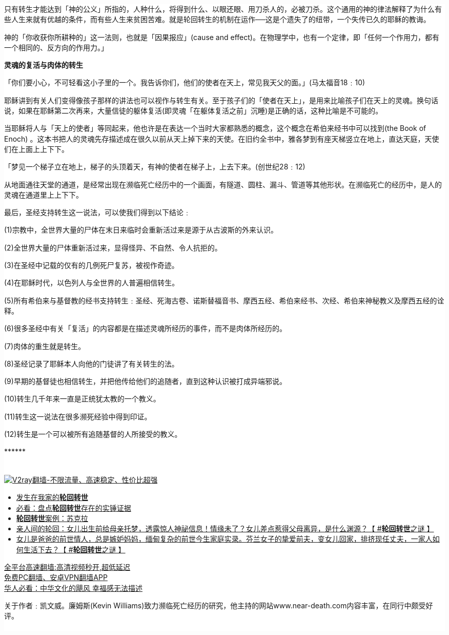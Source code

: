 <p>只有转生才能达到「神的公义」所指的，人种什么，将得到什么、以眼还眼、用刀杀人的，必被刀杀。这个通用的神的律法解释了为什么有些人生来就有优越的条件，而有些人生来贫困苦难。就是轮回转生的机制在运作──这是个遗失了的纽带，一个失传已久的耶稣的教诲。</p> <p>神的「你收获你所耕种的」这一法则，也就是「因果报应」(cause and effect)。在物理学中，也有一个定律，即「任何一个作用力，都有一个相同的、反方向的作用力。」</p> <p><strong>灵魂的复活与肉体的转生</strong></p> <p>「你们要小心，不可轻看这小子里的一个。我告诉你们，他们的使者在天上，常见我天父的面。」(马太福音18﹕10)</p> <p>耶稣讲到有关人们变得像孩子那样的讲法也可以视作与转生有关。至于孩子们的「使者在天上」，是用来比喻孩子们在天上的灵魂。换句话说，如果在耶稣第二次再来，大量信徒的躯体复活(即灵魂「在躯体复活之前」沉睡)是正确的话，这种比喻是不可能的。</p> <p>当耶稣将人与「天上的使者」等同起来，他也许是在表达一个当时大家都熟悉的概念，这个概念在希伯来经书中可以找到(the Book of Enoch) 。这本书把人的灵魂先存描述成在很久以前从天上掉下来的天使。在旧约全书中，雅各梦到有座天梯竖立在地上，直达天庭，天使们在上面上上下下。</p> <p>「梦见一个梯子立在地上，梯子的头顶着天，有神的使者在梯子上，上去下来。(创世纪28﹕12)</p> <p>从地面通往天堂的通道，是经常出现在濒临死亡经历中的一个画面，有隧道、圆柱、漏斗、管道等其他形状。在濒临死亡的经历中，是人的灵魂在通道里上上下下。</p> <p>最后，圣经支持转生这一说法，可以使我们得到以下结论﹕</p> <p>(1)宗教中，全世界大量的尸体在末日来临时会重新活过来是源于从古波斯的外来认识。</p> <p>(2)全世界大量的尸体重新活过来，显得怪异、不自然、令人抗拒的。</p> <p>(3)在圣经中记载的仅有的几例死尸复苏，被视作奇迹。</p> <p>(4)在耶稣时代，以色列人与全世界的人普遍相信转生。</p> <p>(5)所有希伯来与基督教的经书支持转生﹕圣经、死海古卷、诺斯替福音书、摩西五经、希伯来经书、次经、希伯来神秘教义及摩西五经的诠释。</p> <p>(6)很多圣经中有关「复活」的内容都是在描述灵魂所经历的事件，而不是肉体所经历的。</p> <p>(7)肉体的重生就是转生。</p> <p>(8)圣经记录了耶稣本人向他的门徒讲了有关转生的法。</p> <p>(9)早期的基督徒也相信转生，并把他传给他们的追随者，直到这种认识被打成异端邪说。</p> <p>(10)转生几千年来一直是正统犹太教的一个教义。</p> <p>(11)转生这一说法在很多濒死经验中得到印证。</p> <p>(12)转生是一个可以被所有追随基督的人所接受的教义。</p> <p>******</p> <p><br/><a href="https://github.com/bannedbook/fanqiang/wiki/V2ray%E6%9C%BA%E5%9C%BA"><img src="https://raw.githubusercontent.com/bannedbook/fanqiang/master/v2ss/images/v2free.jpg" width="336" alt="V2ray翻墙-不限流量、高速稳定、性价比超强"></a><br/></p> <div id="taboola-mid-1"></div>  <ul class='op-related-articles' title='相关阅读'> <li><a href='https://www.bannedbook.org/bnews/tculture/20220116/1680228.html' target='_blank'>发生在我家的<b>轮回转世</b></a></li> <li><a href='https://www.bannedbook.org/bnews/comments/20211129/1658340.html' target='_blank'>必看：盘点<b>轮回转世</b>存在的实锤证据</a></li> <li><a href='https://www.bannedbook.org/bnews/lifebaike/20211014/1637657.html' target='_blank'><b>轮回转世</b>案例：苏克拉</a></li> <li><a href='https://www.bannedbook.org/bnews/comments/20211001/1631673.html' target='_blank'>亲人间的轮回：女儿出生前给母亲托梦，透露惊人神祕信息！情缘未了？女儿差点惹得父母离异，是什么渊源？【 #<b>轮回转世</b>之谜 】</a></li> <li><a href='https://www.bannedbook.org/bnews/comments/20210915/1624164.html' target='_blank'>女儿是爸爸的前世情人，总是嫉妒妈妈，缅甸复杂的前世今生家庭实录。芬兰女子的挚爱前夫，变女儿回家，排挤现任丈夫，一家人如何生活下去？【 #<b>轮回转世</b>之谜 】</a></li> </ul> <p class="texttj"> <a href="https://github.com/bannedbook/fanqiang/wiki/V2ray%E6%9C%BA%E5%9C%BA" target="_blank">全平台高速翻墙:高清视频秒开,超低延迟</a><br/> <a href="https://github.com/bannedbook/fanqiang/wiki/%E7%A6%81%E9%97%BB%E7%BD%91%E5%AE%89%E5%8D%93%E7%BF%BB%E5%A2%99%E6%96%B0%E9%97%BBAPP" target="_blank">免费PC翻墙、安卓VPN翻墙APP</a><br/> <a href="https://www.bannedbook.org/bnews/comments/20220220/1694796.html" target="_blank">华人必看：中华文化的飓风 幸福感无法描述</a> </p> <p>关于作者﹕凯文威。廉姆斯(Kevin Williams)致力濒临死亡经历的研究，他主持的网站www.near-death.com内容丰富，在同行中颇受好评。</p><a name='sharetosocial'></a>  <div style="margin-bottom:5px;padding-bottom:5px;clear:both"> <div id="archive-pix-1" class="banner-ads">  <div id="27602x728x90x621x_ADSLOT1" clicktrack="%%CLICK_URL_ESC%%"></div>   </div> <div id="archive-pix-2" class="banner-ads">  <div id="27556x300x250x621x_ADSLOT1" clicktrack="%%CLICK_URL_ESC%%" style="margin:0 auto;text-align:center"></div>   </div> </div>  <div id="archive-pix-1" class="banner-ads">  <div id="27603x728x90x621x_ADSLOT1" clicktrack="%%CLICK_URL_ESC%%"></div>   </div> </div> 